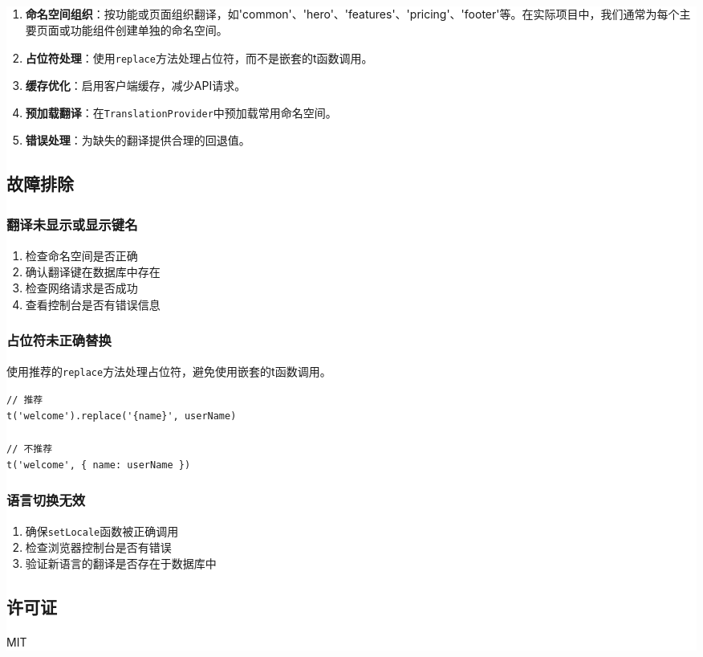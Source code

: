 1. **命名空间组织**：按功能或页面组织翻译，如'common'、'hero'、'features'、'pricing'、'footer'等。在实际项目中，我们通常为每个主要页面或功能组件创建单独的命名空间。

2. **占位符处理**：使用`replace`方法处理占位符，而不是嵌套的t函数调用。

3. **缓存优化**：启用客户端缓存，减少API请求。

4. **预加载翻译**：在`TranslationProvider`中预加载常用命名空间。

5. **错误处理**：为缺失的翻译提供合理的回退值。

## 故障排除

### 翻译未显示或显示键名

1. 检查命名空间是否正确
2. 确认翻译键在数据库中存在
3. 检查网络请求是否成功
4. 查看控制台是否有错误信息

### 占位符未正确替换

使用推荐的`replace`方法处理占位符，避免使用嵌套的t函数调用。

```tsx
// 推荐
t('welcome').replace('{name}', userName)

// 不推荐
t('welcome', { name: userName })
```

### 语言切换无效

1. 确保`setLocale`函数被正确调用
2. 检查浏览器控制台是否有错误
3. 验证新语言的翻译是否存在于数据库中

## 许可证

MIT
